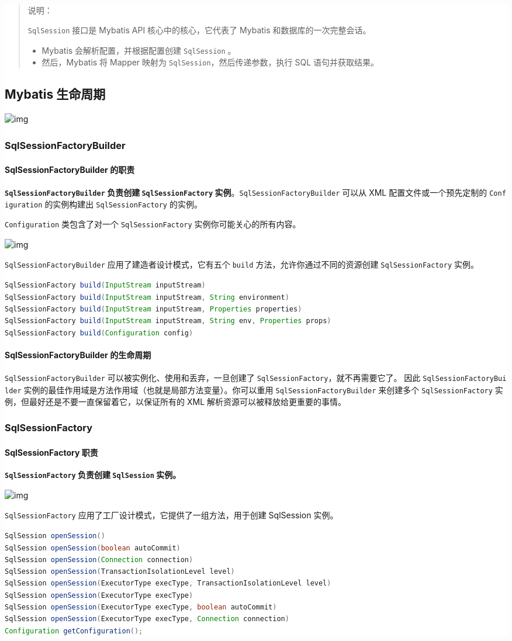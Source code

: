 > 说明：
>
> `SqlSession` 接口是 Mybatis API 核心中的核心，它代表了 Mybatis 和数据库的一次完整会话。
>
> - Mybatis 会解析配置，并根据配置创建 `SqlSession` 。
> - 然后，Mybatis 将 Mapper 映射为 `SqlSession`，然后传递参数，执行 SQL 语句并获取结果。

## Mybatis 生命周期

![img](https://gitee.com/quyangzhao/images/tree/dev/snap/20210510113446.png)

### SqlSessionFactoryBuilder

#### SqlSessionFactoryBuilder 的职责

**`SqlSessionFactoryBuilder` 负责创建 `SqlSessionFactory` 实例**。`SqlSessionFactoryBuilder` 可以从 XML 配置文件或一个预先定制的 `Configuration` 的实例构建出 `SqlSessionFactory` 的实例。

`Configuration` 类包含了对一个 `SqlSessionFactory` 实例你可能关心的所有内容。

![img](https://gitee.com/quyangzhao/images/tree/dev/snap/20210508173040.png)

`SqlSessionFactoryBuilder` 应用了建造者设计模式，它有五个 `build` 方法，允许你通过不同的资源创建 `SqlSessionFactory` 实例。

```java
SqlSessionFactory build(InputStream inputStream)
SqlSessionFactory build(InputStream inputStream, String environment)
SqlSessionFactory build(InputStream inputStream, Properties properties)
SqlSessionFactory build(InputStream inputStream, String env, Properties props)
SqlSessionFactory build(Configuration config)
```

#### SqlSessionFactoryBuilder 的生命周期

`SqlSessionFactoryBuilder` 可以被实例化、使用和丢弃，一旦创建了 `SqlSessionFactory`，就不再需要它了。 因此 `SqlSessionFactoryBuilder` 实例的最佳作用域是方法作用域（也就是局部方法变量）。你可以重用 `SqlSessionFactoryBuilder` 来创建多个 `SqlSessionFactory` 实例，但最好还是不要一直保留着它，以保证所有的 XML 解析资源可以被释放给更重要的事情。

### SqlSessionFactory

#### SqlSessionFactory 职责

**`SqlSessionFactory` 负责创建 `SqlSession` 实例。**

![img](https://gitee.com/quyangzhao/images/tree/dev/snap/20210510105641.png)

`SqlSessionFactory` 应用了工厂设计模式，它提供了一组方法，用于创建 SqlSession 实例。

```java
SqlSession openSession()
SqlSession openSession(boolean autoCommit)
SqlSession openSession(Connection connection)
SqlSession openSession(TransactionIsolationLevel level)
SqlSession openSession(ExecutorType execType, TransactionIsolationLevel level)
SqlSession openSession(ExecutorType execType)
SqlSession openSession(ExecutorType execType, boolean autoCommit)
SqlSession openSession(ExecutorType execType, Connection connection)
Configuration getConfiguration();
```
